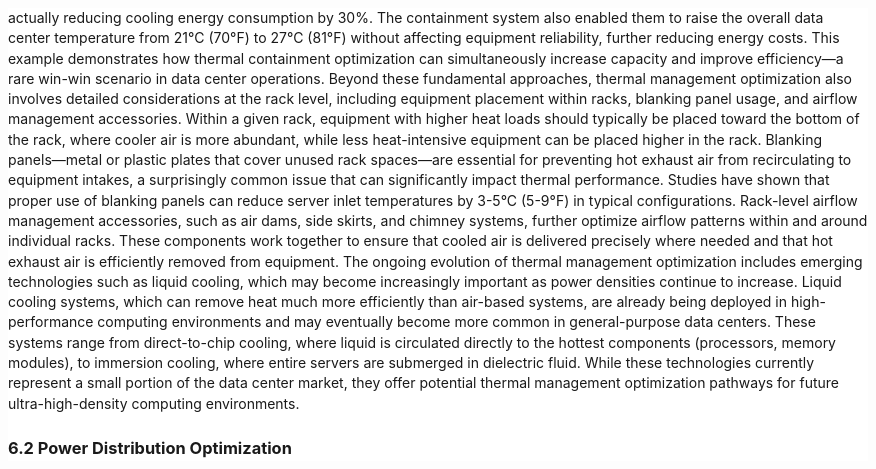 actually reducing cooling energy consumption by 30%. The containment system also enabled them to raise the overall data center temperature from 21°C (70°F) to 27°C (81°F) without affecting equipment reliability, further reducing energy costs. This example demonstrates how thermal containment optimization can simultaneously increase capacity and improve efficiency—a rare win-win scenario in data center operations. Beyond these fundamental approaches, thermal management optimization also involves detailed considerations at the rack level, including equipment placement within racks, blanking panel usage, and airflow management accessories. Within a given rack, equipment with higher heat loads should typically be placed toward the bottom of the rack, where cooler air is more abundant, while less heat-intensive equipment can be placed higher in the rack. Blanking panels—metal or plastic plates that cover unused rack spaces—are essential for preventing hot exhaust air from recirculating to equipment intakes, a surprisingly common issue that can significantly impact thermal performance. Studies have shown that proper use of blanking panels can reduce server inlet temperatures by 3-5°C (5-9°F) in typical configurations. Rack-level airflow management accessories, such as air dams, side skirts, and chimney systems, further optimize airflow patterns within and around individual racks. These components work together to ensure that cooled air is delivered precisely where needed and that hot exhaust air is efficiently removed from equipment. The ongoing evolution of thermal management optimization includes emerging technologies such as liquid cooling, which may become increasingly important as power densities continue to increase. Liquid cooling systems, which can remove heat much more efficiently than air-based systems, are already being deployed in high-performance computing environments and may eventually become more common in general-purpose data centers. These systems range from direct-to-chip cooling, where liquid is circulated directly to the hottest components (processors, memory modules), to immersion cooling, where entire servers are submerged in dielectric fluid. While these technologies currently represent a small portion of the data center market, they offer potential thermal management optimization pathways for future ultra-high-density computing environments.

### 6.2 Power Distribution Optimization
